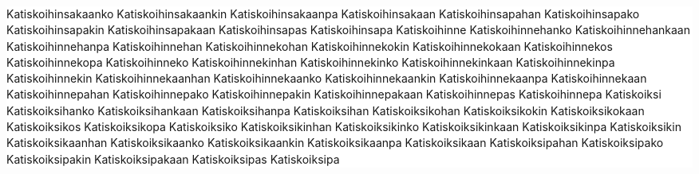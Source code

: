 Katiskoihinsakaanko
Katiskoihinsakaankin
Katiskoihinsakaanpa
Katiskoihinsakaan
Katiskoihinsapahan
Katiskoihinsapako
Katiskoihinsapakin
Katiskoihinsapakaan
Katiskoihinsapas
Katiskoihinsapa
Katiskoihinne
Katiskoihinnehanko
Katiskoihinnehankaan
Katiskoihinnehanpa
Katiskoihinnehan
Katiskoihinnekohan
Katiskoihinnekokin
Katiskoihinnekokaan
Katiskoihinnekos
Katiskoihinnekopa
Katiskoihinneko
Katiskoihinnekinhan
Katiskoihinnekinko
Katiskoihinnekinkaan
Katiskoihinnekinpa
Katiskoihinnekin
Katiskoihinnekaanhan
Katiskoihinnekaanko
Katiskoihinnekaankin
Katiskoihinnekaanpa
Katiskoihinnekaan
Katiskoihinnepahan
Katiskoihinnepako
Katiskoihinnepakin
Katiskoihinnepakaan
Katiskoihinnepas
Katiskoihinnepa
Katiskoiksi
Katiskoiksihanko
Katiskoiksihankaan
Katiskoiksihanpa
Katiskoiksihan
Katiskoiksikohan
Katiskoiksikokin
Katiskoiksikokaan
Katiskoiksikos
Katiskoiksikopa
Katiskoiksiko
Katiskoiksikinhan
Katiskoiksikinko
Katiskoiksikinkaan
Katiskoiksikinpa
Katiskoiksikin
Katiskoiksikaanhan
Katiskoiksikaanko
Katiskoiksikaankin
Katiskoiksikaanpa
Katiskoiksikaan
Katiskoiksipahan
Katiskoiksipako
Katiskoiksipakin
Katiskoiksipakaan
Katiskoiksipas
Katiskoiksipa